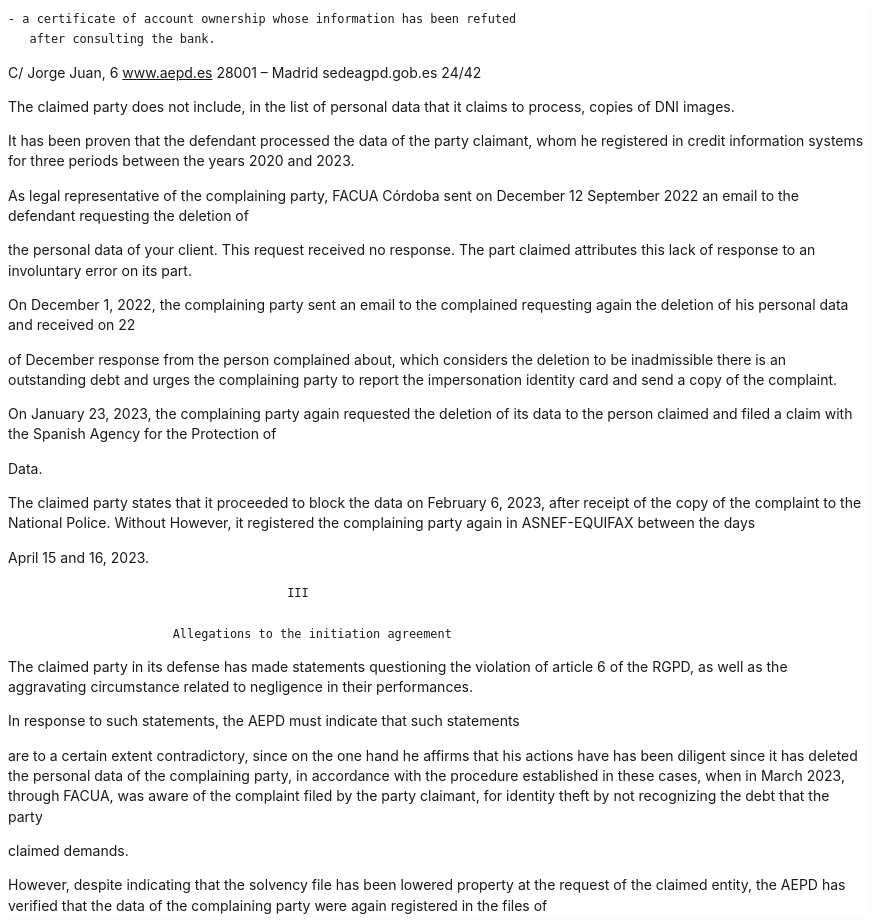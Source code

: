    - a certificate of account ownership whose information has been refuted
       after consulting the bank.

C/ Jorge Juan, 6 www.aepd.es
28001 – Madrid sedeagpd.gob.es 24/42

The claimed party does not include, in the list of personal data that it claims to process,
copies of DNI images.

It has been proven that the defendant processed the data of the party
claimant, whom he registered in credit information systems for three
periods between the years 2020 and 2023.

As legal representative of the complaining party, FACUA Córdoba sent on December 12
September 2022 an email to the defendant requesting the deletion of

the personal data of your client. This request received no response. The part
claimed attributes this lack of response to an involuntary error on its part.

On December 1, 2022, the complaining party sent an email to the
complained requesting again the deletion of his personal data and received on 22

of December response from the person complained about, which considers the deletion to be inadmissible
there is an outstanding debt and urges the complaining party to report the impersonation
identity card and send a copy of the complaint.

On January 23, 2023, the complaining party again requested the deletion of its data
to the person claimed and filed a claim with the Spanish Agency for the Protection of

Data.

The claimed party states that it proceeded to block the data on February 6,
2023, after receipt of the copy of the complaint to the National Police. Without
However, it registered the complaining party again in ASNEF-EQUIFAX between the days

April 15 and 16, 2023.

                                           III

                           Allegations to the initiation agreement

The claimed party in its defense has made statements questioning the
violation of article 6 of the RGPD, as well as the aggravating circumstance related to negligence in
their performances.

In response to such statements, the AEPD must indicate that such statements

are to a certain extent contradictory, since on the one hand he affirms that his actions have
has been diligent since it has deleted the personal data of the complaining party,
in accordance with the procedure established in these cases, when in March
2023, through FACUA, was aware of the complaint filed by the party
claimant, for identity theft by not recognizing the debt that the party

claimed demands.

However, despite indicating that the solvency file has been lowered
property at the request of the claimed entity, the AEPD has verified that the
data of the complaining party were again registered in the files of
